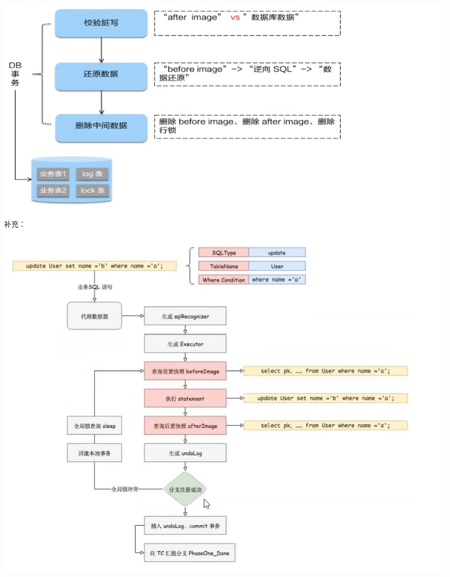 ![img](assets/08-SpringAlibaba篇/202204221439981.png)

补充：

![img](assets/08-SpringAlibaba篇/202204221439982.png)